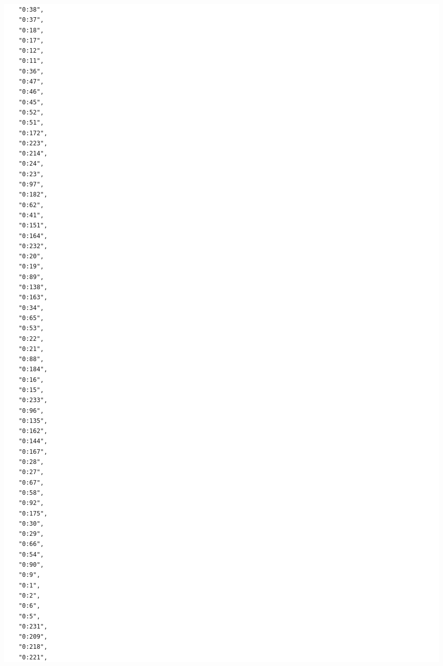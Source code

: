         "0:38",
        "0:37",
        "0:18",
        "0:17",
        "0:12",
        "0:11",
        "0:36",
        "0:47",
        "0:46",
        "0:45",
        "0:52",
        "0:51",
        "0:172",
        "0:223",
        "0:214",
        "0:24",
        "0:23",
        "0:97",
        "0:182",
        "0:62",
        "0:41",
        "0:151",
        "0:164",
        "0:232",
        "0:20",
        "0:19",
        "0:89",
        "0:138",
        "0:163",
        "0:34",
        "0:65",
        "0:53",
        "0:22",
        "0:21",
        "0:88",
        "0:184",
        "0:16",
        "0:15",
        "0:233",
        "0:96",
        "0:135",
        "0:162",
        "0:144",
        "0:167",
        "0:28",
        "0:27",
        "0:67",
        "0:58",
        "0:92",
        "0:175",
        "0:30",
        "0:29",
        "0:66",
        "0:54",
        "0:90",
        "0:9",
        "0:1",
        "0:2",
        "0:6",
        "0:5",
        "0:231",
        "0:209",
        "0:218",
        "0:221",